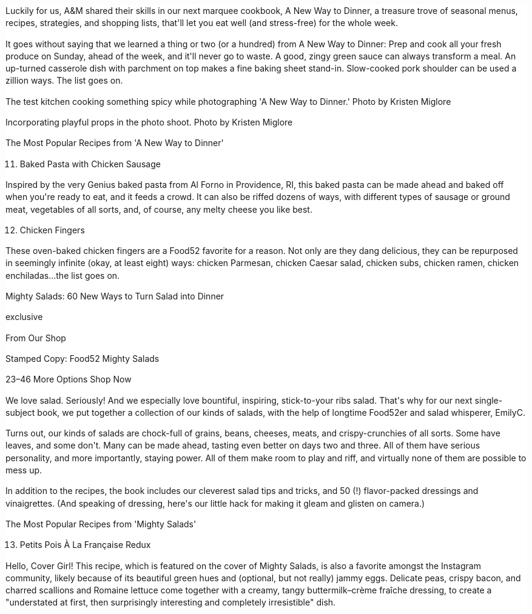 Luckily for us, A&M shared their skills in our next marquee cookbook, A New Way to Dinner, a treasure trove of seasonal menus, recipes, strategies, and shopping lists, that'll let you eat well (and stress-free) for the whole week.

It goes without saying that we learned a thing or two (or a hundred) from A New Way to Dinner: Prep and cook all your fresh produce on Sunday, ahead of the week, and it'll never go to waste. A good, zingy green sauce can always transform a meal. An up-turned casserole dish with parchment on top makes a fine baking sheet stand-in. Slow-cooked pork shoulder can be used a zillion ways. The list goes on.

The test kitchen cooking something spicy while photographing 'A New Way to Dinner.' Photo by Kristen Miglore

Incorporating playful props in the photo shoot.  Photo by Kristen Miglore

The Most Popular Recipes from 'A New Way to Dinner'

11. Baked Pasta with Chicken Sausage

Inspired by the very Genius baked pasta from Al Forno in Providence, RI, this baked pasta can be made ahead and baked off when you're ready to eat, and it feeds a crowd. It can also be riffed dozens of ways, with different types of sausage or ground meat, vegetables of all sorts, and, of course, any melty cheese you like best.

12. Chicken Fingers

These oven-baked chicken fingers are a Food52 favorite for a reason. Not only are they dang delicious, they can be repurposed in seemingly infinite (okay, at least eight) ways: chicken Parmesan, chicken Caesar salad, chicken subs, chicken ramen, chicken enchiladas...the list goes on.

Mighty Salads: 60 New Ways to Turn Salad into Dinner

 exclusive

From Our Shop

Stamped Copy: Food52 Mighty Salads

 $23–$46
  More Options  Shop Now

We love salad. Seriously! And we especially love bountiful, inspiring, stick-to-your ribs salad. That's why for our next single-subject book, we put together a collection of our kinds of salads, with the help of longtime Food52er and salad whisperer, EmilyC.

Turns out, our kinds of salads are chock-full of grains, beans, cheeses, meats, and crispy-crunchies of all sorts. Some have leaves, and some don't. Many can be made ahead, tasting even better on days two and three. All of them have serious personality, and more importantly, staying power. All of them make room to play and riff, and virtually none of them are possible to mess up.

In addition to the recipes, the book includes our cleverest salad tips and tricks, and 50 (!) flavor-packed dressings and vinaigrettes. (And speaking of dressing, here's our little hack for making it gleam and glisten on camera.)

The Most Popular Recipes from 'Mighty Salads'

13. Petits Pois À La Française Redux

Hello, Cover Girl! This recipe, which is featured on the cover of Mighty Salads, is also a favorite amongst the Instagram community, likely because of its beautiful green hues and (optional, but not really) jammy eggs. Delicate peas, crispy bacon, and charred scallions and Romaine lettuce come together with a creamy, tangy buttermilk–crème fraîche dressing, to create a "understated at first, then surprisingly interesting and completely irresistible" dish.

